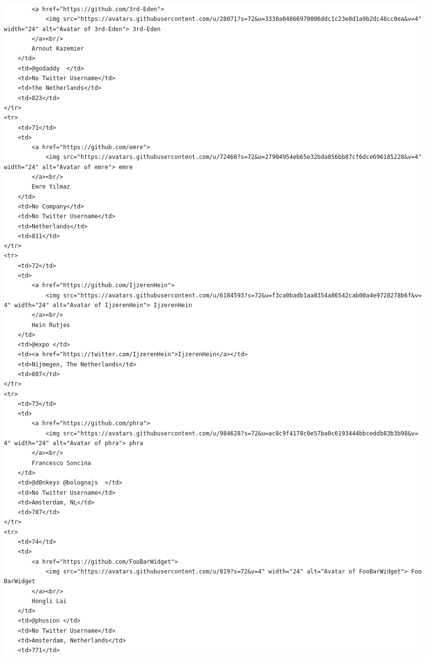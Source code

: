 			<a href="https://github.com/3rd-Eden">
				<img src="https://avatars.githubusercontent.com/u/28071?s=72&u=3338a04866970006ddc1c23e0d1a9b2dc48cc0ea&v=4" width="24" alt="Avatar of 3rd-Eden"> 3rd-Eden
			</a><br/>
			Arnout Kazemier
		</td>
		<td>@godaddy  </td>
		<td>No Twitter Username</td>
		<td>the Netherlands</td>
		<td>823</td>
	</tr>
	<tr>
		<td>71</td>
		<td>
			<a href="https://github.com/emre">
				<img src="https://avatars.githubusercontent.com/u/72460?s=72&u=27904954eb65e32bda056bb87cf6dce696185228&v=4" width="24" alt="Avatar of emre"> emre
			</a><br/>
			Emre Yılmaz
		</td>
		<td>No Company</td>
		<td>No Twitter Username</td>
		<td>Netherlands</td>
		<td>811</td>
	</tr>
	<tr>
		<td>72</td>
		<td>
			<a href="https://github.com/IjzerenHein">
				<img src="https://avatars.githubusercontent.com/u/6184593?s=72&u=f3ca0badb1aa8354a86542cab00a4e9728278b6f&v=4" width="24" alt="Avatar of IjzerenHein"> IjzerenHein
			</a><br/>
			Hein Rutjes
		</td>
		<td>@expo </td>
		<td><a href="https://twitter.com/IjzerenHein">IjzerenHein</a></td>
		<td>Nijmegen, The Netherlands</td>
		<td>807</td>
	</tr>
	<tr>
		<td>73</td>
		<td>
			<a href="https://github.com/phra">
				<img src="https://avatars.githubusercontent.com/u/984628?s=72&u=ac8c9f4178c0e57ba0c6193444bbceddb83b3b98&v=4" width="24" alt="Avatar of phra"> phra
			</a><br/>
			Francesco Soncina
		</td>
		<td>@d0nkeys @bolognajs  </td>
		<td>No Twitter Username</td>
		<td>Amsterdam, NL</td>
		<td>787</td>
	</tr>
	<tr>
		<td>74</td>
		<td>
			<a href="https://github.com/FooBarWidget">
				<img src="https://avatars.githubusercontent.com/u/819?s=72&v=4" width="24" alt="Avatar of FooBarWidget"> FooBarWidget
			</a><br/>
			Hongli Lai
		</td>
		<td>@phusion </td>
		<td>No Twitter Username</td>
		<td>Amsterdam, Netherlands</td>
		<td>771</td>